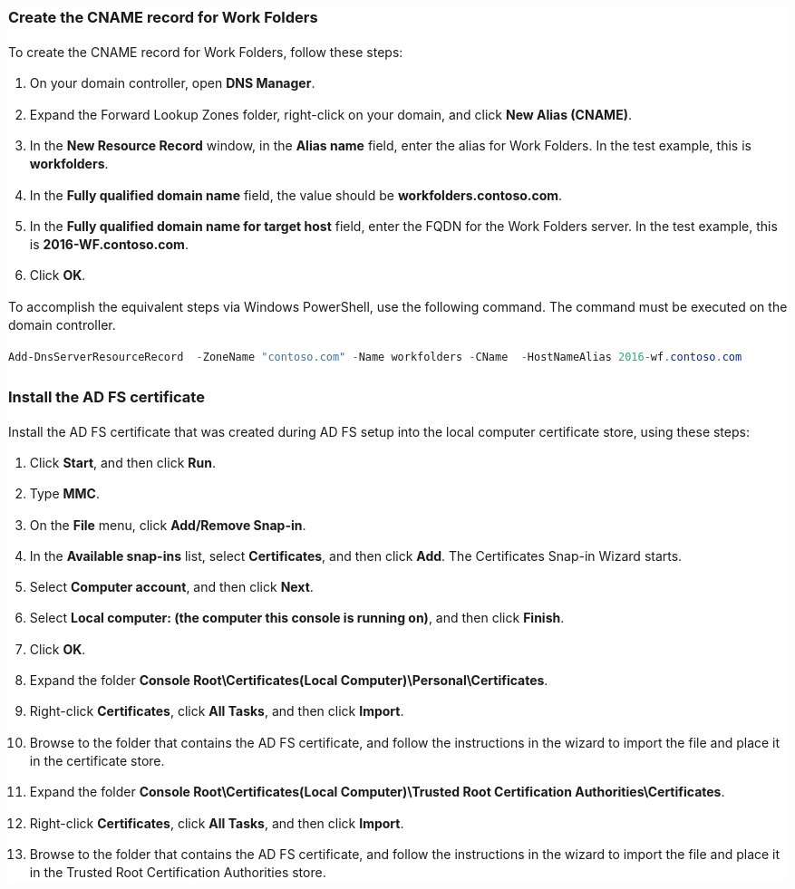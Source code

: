 ### Create the CNAME record for Work Folders
To create the CNAME record for Work Folders, follow these steps:

1.  On your domain controller, open **DNS Manager**.

2.  Expand the Forward Lookup Zones folder, right-click on your domain, and click **New Alias (CNAME)**.

3.  In the **New Resource Record** window, in the **Alias name** field, enter the alias for Work Folders. In the test example, this is **workfolders**.

4.  In the **Fully qualified domain name** field, the value should be **workfolders.contoso.com**.

5.  In the **Fully qualified domain name for target host** field, enter the FQDN for the Work Folders server. In the test example, this is **2016-WF.contoso.com**.

6.  Click **OK**.

To accomplish the equivalent steps via Windows PowerShell, use the following command. The command must be executed on the domain controller.

```powershell
Add-DnsServerResourceRecord  -ZoneName "contoso.com" -Name workfolders -CName  -HostNameAlias 2016-wf.contoso.com
```

### Install the AD FS certificate
Install the AD FS certificate that was created during AD FS setup into the local computer certificate store, using these steps:

1.  Click **Start**, and then click **Run**.

2.  Type **MMC**.

3.  On the **File** menu, click **Add/Remove Snap-in**.

4.  In the **Available snap-ins** list, select **Certificates**, and then click **Add**. The Certificates Snap-in Wizard starts.

5.  Select **Computer account**, and then click **Next**.

6.  Select **Local computer: (the computer this console is running on)**, and then click **Finish**.

7.  Click **OK**.

8.  Expand the folder **Console Root\Certificates\(Local Computer)\Personal\Certificates**.

9. Right-click **Certificates**, click **All Tasks**, and then click **Import**.

10. Browse to the folder that contains the AD FS certificate, and follow the instructions in the wizard to import the file and place it in the certificate store.

11. Expand the folder **Console Root\Certificates\(Local Computer)\Trusted Root Certification Authorities\Certificates**.

12. Right-click **Certificates**, click **All Tasks**, and then click **Import**.

13. Browse to the folder that contains the AD FS certificate, and follow the instructions in the wizard to import the file and place it in the Trusted Root Certification Authorities store.
